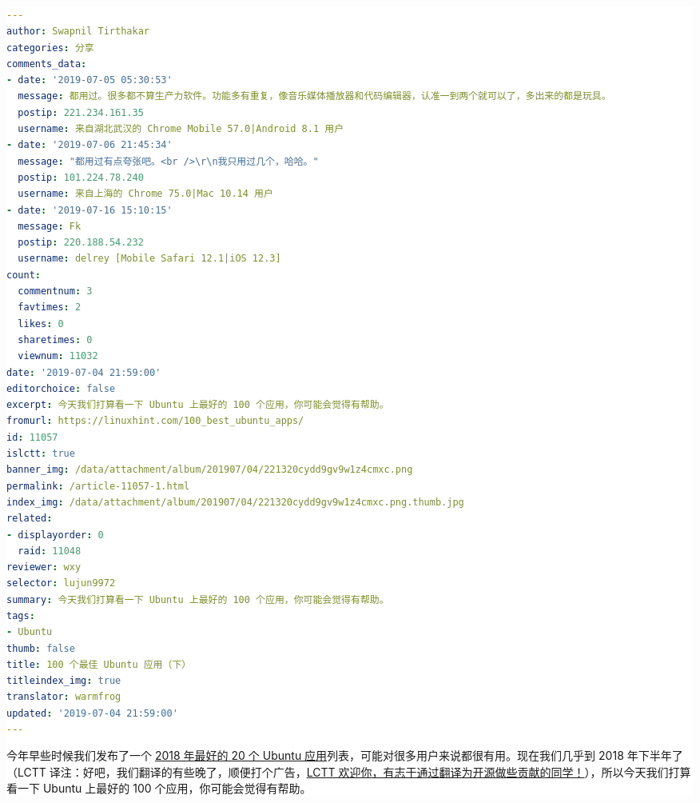 ```yaml
---
author: Swapnil Tirthakar
categories: 分享
comments_data:
- date: '2019-07-05 05:30:53'
  message: 都用过。很多都不算生产力软件。功能多有重复，像音乐媒体播放器和代码编辑器，认准一到两个就可以了，多出来的都是玩具。
  postip: 221.234.161.35
  username: 来自湖北武汉的 Chrome Mobile 57.0|Android 8.1 用户
- date: '2019-07-06 21:45:34'
  message: "都用过有点夸张吧。<br />\r\n我只用过几个，哈哈。"
  postip: 101.224.78.240
  username: 来自上海的 Chrome 75.0|Mac 10.14 用户
- date: '2019-07-16 15:10:15'
  message: Fk
  postip: 220.188.54.232
  username: delrey [Mobile Safari 12.1|iOS 12.3]
count:
  commentnum: 3
  favtimes: 2
  likes: 0
  sharetimes: 0
  viewnum: 11032
date: '2019-07-04 21:59:00'
editorchoice: false
excerpt: 今天我们打算看一下 Ubuntu 上最好的 100 个应用，你可能会觉得有帮助。
fromurl: https://linuxhint.com/100_best_ubuntu_apps/
id: 11057
islctt: true
banner_img: /data/attachment/album/201907/04/221320cydd9gv9w1z4cmxc.png
permalink: /article-11057-1.html
index_img: /data/attachment/album/201907/04/221320cydd9gv9w1z4cmxc.png.thumb.jpg
related:
- displayorder: 0
  raid: 11048
reviewer: wxy
selector: lujun9972
summary: 今天我们打算看一下 Ubuntu 上最好的 100 个应用，你可能会觉得有帮助。
tags:
- Ubuntu
thumb: false
title: 100 个最佳 Ubuntu 应用（下）
titleindex_img: true
translator: warmfrog
updated: '2019-07-04 21:59:00'
---
```


今年早些时候我们发布了一个 [2018 年最好的 20 个 Ubuntu 应用](https://linuxhint.com/applications-2018-ubuntu/)列表，可能对很多用户来说都很有用。现在我们几乎到 2018 年下半年了（LCTT 译注：好吧，我们翻译的有些晚了，顺便打个广告，[LCTT 欢迎你，有志于通过翻译为开源做些贡献的同学！](https://linux.cn/lctt/)），所以今天我们打算看一下 Ubuntu 上最好的 100 个应用，你可能会觉得有帮助。
